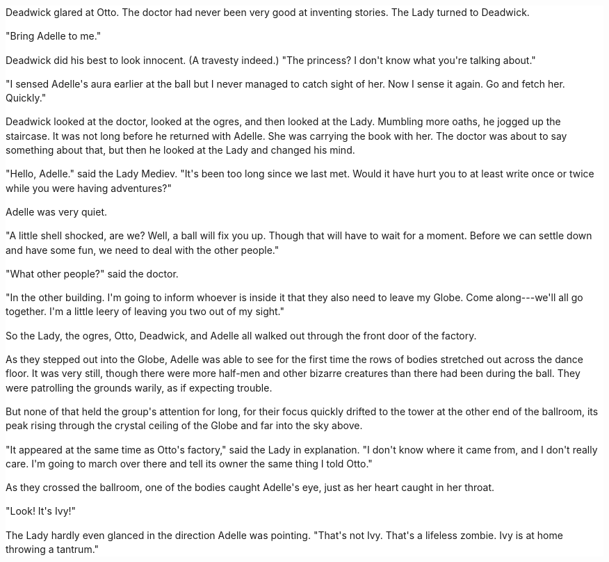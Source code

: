 Deadwick glared at Otto. The doctor had never been very good at
inventing stories. The Lady turned to Deadwick.

"Bring Adelle to me."

Deadwick did his best to look innocent. (A travesty indeed.) "The
princess? I don't know what you're talking about."

"I sensed Adelle's aura earlier at the ball but I never managed to catch
sight of her. Now I sense it again. Go and fetch her. Quickly."

Deadwick looked at the doctor, looked at the ogres, and then looked at
the Lady. Mumbling more oaths, he jogged up the staircase. It was not
long before he returned with Adelle. She was carrying the book with her.
The doctor was about to say something about that, but then he looked at
the Lady and changed his mind.

"Hello, Adelle." said the Lady Mediev. "It's been too long since we last
met. Would it have hurt you to at least write once or twice while you
were having adventures?"

Adelle was very quiet.

"A little shell shocked, are we? Well, a ball will fix you up. Though
that will have to wait for a moment. Before we can settle down and have
some fun, we need to deal with the other people."

"What other people?" said the doctor.

"In the other building. I'm going to inform whoever is inside it that
they also need to leave my Globe. Come along---we'll all go together.
I'm a little leery of leaving you two out of my sight."

So the Lady, the ogres, Otto, Deadwick, and Adelle all walked out
through the front door of the factory.

As they stepped out into the Globe, Adelle was able to see for the first
time the rows of bodies stretched out across the dance floor. It was
very still, though there were more half-men and other bizarre creatures
than there had been during the ball. They were patrolling the grounds
warily, as if expecting trouble.

But none of that held the group's attention for long, for their focus
quickly drifted to the tower at the other end of the ballroom, its peak
rising through the crystal ceiling of the Globe and far into the sky
above.

"It appeared at the same time as Otto's factory," said the Lady in
explanation. "I don't know where it came from, and I don't really care.
I'm going to march over there and tell its owner the same thing I told
Otto."

As they crossed the ballroom, one of the bodies caught Adelle's eye,
just as her heart caught in her throat.

"Look! It's Ivy!"

The Lady hardly even glanced in the direction Adelle was pointing.
"That's not Ivy. That's a lifeless zombie. Ivy is at home throwing a
tantrum."
